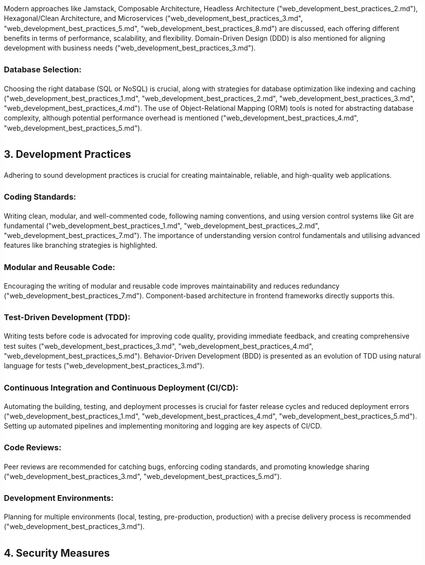 Modern approaches like Jamstack, Composable Architecture, Headless Architecture ("web_development_best_practices_2.md"), Hexagonal/Clean Architecture, and Microservices ("web_development_best_practices_3.md", "web_development_best_practices_5.md", "web_development_best_practices_8.md") are discussed, each offering different benefits in terms of performance, scalability, and flexibility. Domain-Driven Design (DDD) is also mentioned for aligning development with business needs ("web_development_best_practices_3.md").
### Database Selection: 
Choosing the right database (SQL or NoSQL) is crucial, along with strategies for database optimization like indexing and caching ("web_development_best_practices_1.md", "web_development_best_practices_2.md", "web_development_best_practices_3.md", "web_development_best_practices_4.md"). The use of Object-Relational Mapping (ORM) tools is noted for abstracting database complexity, although potential performance overhead is mentioned ("web_development_best_practices_4.md", "web_development_best_practices_5.md").

## 3. Development Practices

Adhering to sound development practices is crucial for creating maintainable, reliable, and high-quality web applications.

### Coding Standards: 
Writing clean, modular, and well-commented code, following naming conventions, and using version control systems like Git are fundamental ("web_development_best_practices_1.md", "web_development_best_practices_2.md", "web_development_best_practices_7.md"). The importance of understanding version control fundamentals and utilising advanced features like branching strategies is highlighted.
### Modular and Reusable Code: 
Encouraging the writing of modular and reusable code improves maintainability and reduces redundancy ("web_development_best_practices_7.md"). Component-based architecture in frontend frameworks directly supports this.
### Test-Driven Development (TDD): 
Writing tests before code is advocated for improving code quality, providing immediate feedback, and creating comprehensive test suites ("web_development_best_practices_3.md", "web_development_best_practices_4.md", "web_development_best_practices_5.md"). Behavior-Driven Development (BDD) is presented as an evolution of TDD using natural language for tests ("web_development_best_practices_3.md").
### Continuous Integration and Continuous Deployment (CI/CD): 
Automating the building, testing, and deployment processes is crucial for faster release cycles and reduced deployment errors ("web_development_best_practices_1.md", "web_development_best_practices_4.md", "web_development_best_practices_5.md"). Setting up automated pipelines and implementing monitoring and logging are key aspects of CI/CD.
### Code Reviews: 
Peer reviews are recommended for catching bugs, enforcing coding standards, and promoting knowledge sharing ("web_development_best_practices_3.md", "web_development_best_practices_5.md").
### Development Environments: 
Planning for multiple environments (local, testing, pre-production, production) with a precise delivery process is recommended ("web_development_best_practices_3.md").

## 4. Security Measures
